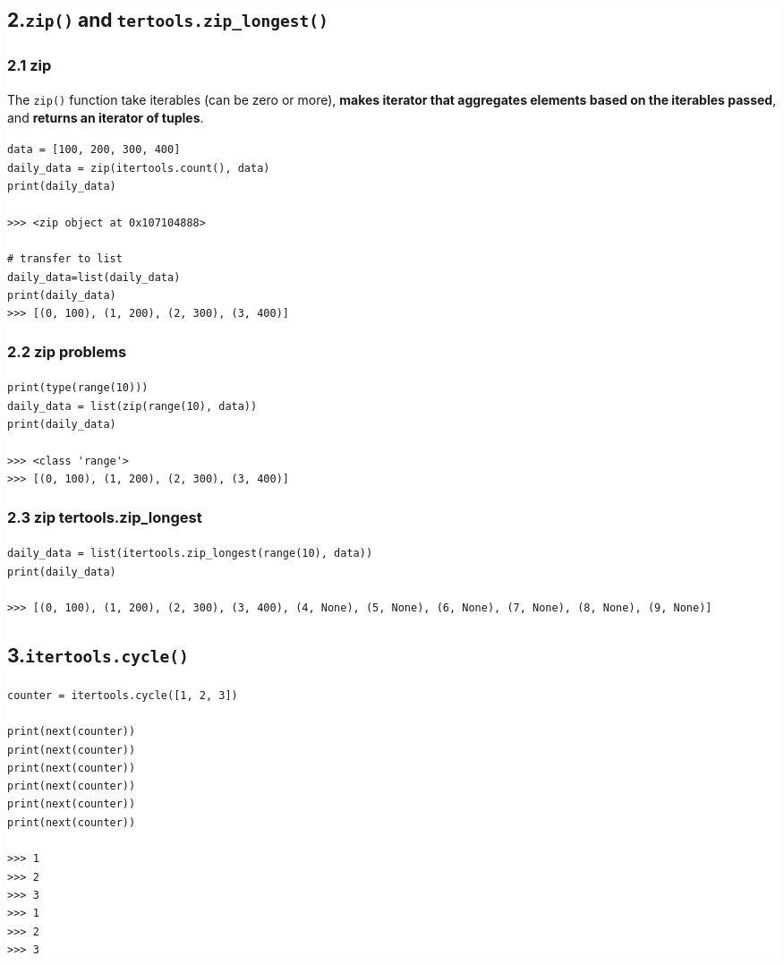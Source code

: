 
## 2.`zip()` and `tertools.zip_longest()`

### 2.1 zip

The `zip()` function take iterables (can be zero or more), **makes iterator that aggregates elements based on the iterables passed**, and **returns an iterator of tuples**.

```
data = [100, 200, 300, 400]
daily_data = zip(itertools.count(), data)
print(daily_data)

>>> <zip object at 0x107104888>

# transfer to list
daily_data=list(daily_data)
print(daily_data)
>>> [(0, 100), (1, 200), (2, 300), (3, 400)]
```

### 2.2 zip problems

```
print(type(range(10)))
daily_data = list(zip(range(10), data))
print(daily_data)

>>> <class 'range'>
>>> [(0, 100), (1, 200), (2, 300), (3, 400)]
```

### 2.3 zip tertools.zip_longest

```
daily_data = list(itertools.zip_longest(range(10), data))
print(daily_data)

>>> [(0, 100), (1, 200), (2, 300), (3, 400), (4, None), (5, None), (6, None), (7, None), (8, None), (9, None)]
```


## 3.`itertools.cycle()`

```
counter = itertools.cycle([1, 2, 3])

print(next(counter))
print(next(counter))
print(next(counter))
print(next(counter))
print(next(counter))
print(next(counter)) 

>>>	1
>>>	2
>>>	3
>>>	1
>>>	2
>>>	3
```
